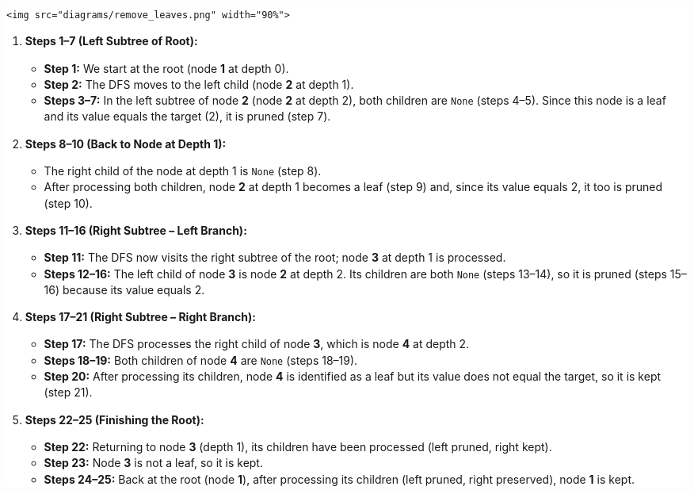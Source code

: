     <img src="diagrams/remove_leaves.png" width="90%">
</div>

1. **Steps 1–7 (Left Subtree of Root):**  
   * **Step 1:** We start at the root (node **1** at depth 0).  
   * **Step 2:** The DFS moves to the left child (node **2** at depth 1).  
   * **Steps 3–7:** In the left subtree of node **2** (node **2** at depth 2), both children are `None` (steps 4–5). Since this node is a leaf and its value equals the target (2), it is pruned (step 7).

2. **Steps 8–10 (Back to Node at Depth 1):**  
   * The right child of the node at depth 1 is `None` (step 8).  
   * After processing both children, node **2** at depth 1 becomes a leaf (step 9) and, since its value equals 2, it too is pruned (step 10).

3. **Steps 11–16 (Right Subtree – Left Branch):**  
   * **Step 11:** The DFS now visits the right subtree of the root; node **3** at depth 1 is processed.  
   * **Steps 12–16:** The left child of node **3** is node **2** at depth 2. Its children are both `None` (steps 13–14), so it is pruned (steps 15–16) because its value equals 2.

4. **Steps 17–21 (Right Subtree – Right Branch):**  
   * **Step 17:** The DFS processes the right child of node **3**, which is node **4** at depth 2.  
   * **Steps 18–19:** Both children of node **4** are `None` (steps 18–19).  
   * **Step 20:** After processing its children, node **4** is identified as a leaf but its value does not equal the target, so it is kept (step 21).

5. **Steps 22–25 (Finishing the Root):**  
   * **Step 22:** Returning to node **3** (depth 1), its children have been processed (left pruned, right kept).  
   * **Step 23:** Node **3** is not a leaf, so it is kept.  
   * **Steps 24–25:** Back at the root (node **1**), after processing its children (left pruned, right preserved), node **1** is kept.
